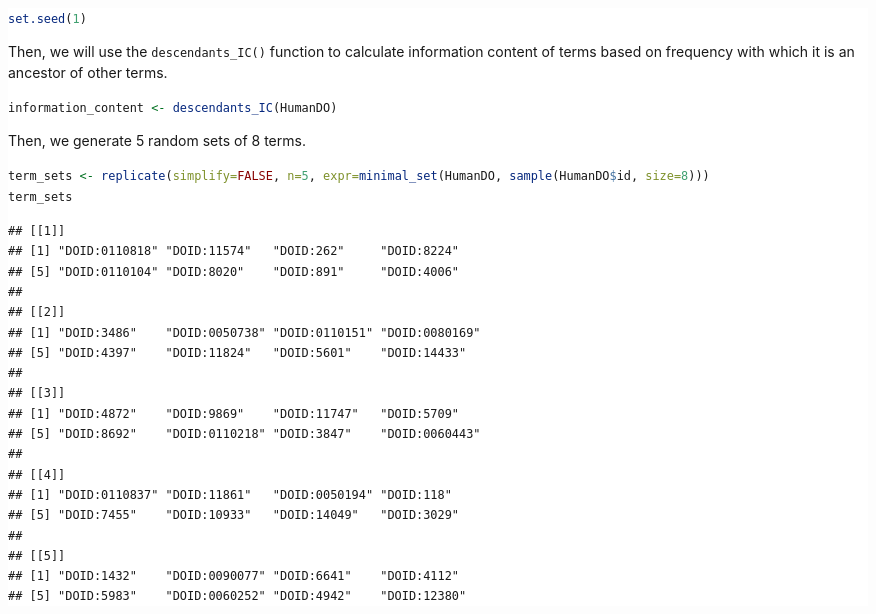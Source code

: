 ``` r
set.seed(1)
```

Then, we will use the `descendants_IC()` function to calculate information content of terms based on frequency with which it is an ancestor of other terms.

``` r
information_content <- descendants_IC(HumanDO)
```

Then, we generate 5 random sets of 8 terms.

``` r
term_sets <- replicate(simplify=FALSE, n=5, expr=minimal_set(HumanDO, sample(HumanDO$id, size=8)))
term_sets 
```

    ## [[1]]
    ## [1] "DOID:0110818" "DOID:11574"   "DOID:262"     "DOID:8224"   
    ## [5] "DOID:0110104" "DOID:8020"    "DOID:891"     "DOID:4006"   
    ## 
    ## [[2]]
    ## [1] "DOID:3486"    "DOID:0050738" "DOID:0110151" "DOID:0080169"
    ## [5] "DOID:4397"    "DOID:11824"   "DOID:5601"    "DOID:14433"  
    ## 
    ## [[3]]
    ## [1] "DOID:4872"    "DOID:9869"    "DOID:11747"   "DOID:5709"   
    ## [5] "DOID:8692"    "DOID:0110218" "DOID:3847"    "DOID:0060443"
    ## 
    ## [[4]]
    ## [1] "DOID:0110837" "DOID:11861"   "DOID:0050194" "DOID:118"    
    ## [5] "DOID:7455"    "DOID:10933"   "DOID:14049"   "DOID:3029"   
    ## 
    ## [[5]]
    ## [1] "DOID:1432"    "DOID:0090077" "DOID:6641"    "DOID:4112"   
    ## [5] "DOID:5983"    "DOID:0060252" "DOID:4942"    "DOID:12380"
